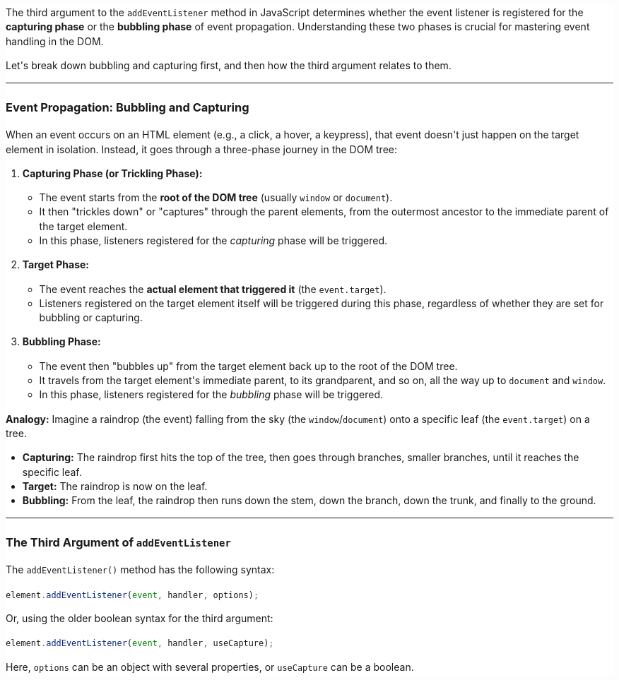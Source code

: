 The third argument to the `addEventListener` method in JavaScript determines whether the event listener is registered for the **capturing phase** or the **bubbling phase** of event propagation. Understanding these two phases is crucial for mastering event handling in the DOM.

Let's break down bubbling and capturing first, and then how the third argument relates to them.

---

### Event Propagation: Bubbling and Capturing

When an event occurs on an HTML element (e.g., a click, a hover, a keypress), that event doesn't just happen on the target element in isolation. Instead, it goes through a three-phase journey in the DOM tree:

1.  **Capturing Phase (or Trickling Phase):**
    * The event starts from the **root of the DOM tree** (usually `window` or `document`).
    * It then "trickles down" or "captures" through the parent elements, from the outermost ancestor to the immediate parent of the target element.
    * In this phase, listeners registered for the *capturing* phase will be triggered.

2.  **Target Phase:**
    * The event reaches the **actual element that triggered it** (the `event.target`).
    * Listeners registered on the target element itself will be triggered during this phase, regardless of whether they are set for bubbling or capturing.

3.  **Bubbling Phase:**
    * The event then "bubbles up" from the target element back up to the root of the DOM tree.
    * It travels from the target element's immediate parent, to its grandparent, and so on, all the way up to `document` and `window`.
    * In this phase, listeners registered for the *bubbling* phase will be triggered.

**Analogy:** Imagine a raindrop (the event) falling from the sky (the `window`/`document`) onto a specific leaf (the `event.target`) on a tree.
* **Capturing:** The raindrop first hits the top of the tree, then goes through branches, smaller branches, until it reaches the specific leaf.
* **Target:** The raindrop is now on the leaf.
* **Bubbling:** From the leaf, the raindrop then runs down the stem, down the branch, down the trunk, and finally to the ground.

---

### The Third Argument of `addEventListener`

The `addEventListener()` method has the following syntax:

```javascript
element.addEventListener(event, handler, options);
```

Or, using the older boolean syntax for the third argument:

```javascript
element.addEventListener(event, handler, useCapture);
```

Here, `options` can be an object with several properties, or `useCapture` can be a boolean.
